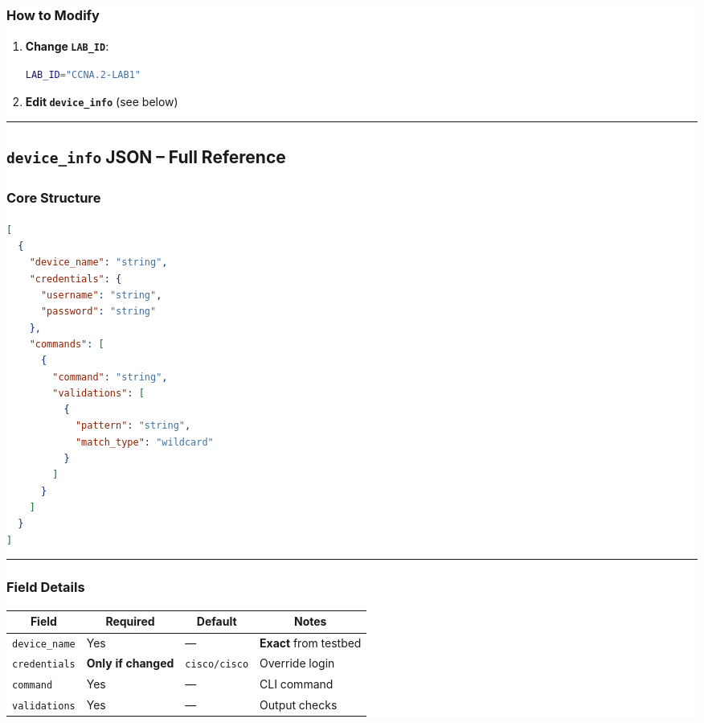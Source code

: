 
### How to Modify

1. **Change `LAB_ID`**:
   ```bash
   LAB_ID="CCNA.2-LAB1"
   ```

2. **Edit `device_info`** (see below)

---

## `device_info` JSON – Full Reference

### Core Structure

```json
[
  {
    "device_name": "string",
    "credentials": {
      "username": "string",
      "password": "string"
    },
    "commands": [
      {
        "command": "string",
        "validations": [
          {
            "pattern": "string",
            "match_type": "wildcard"
          }
        ]
      }
    ]
  }
]
```

---

### Field Details

| Field | Required | Default | Notes |
|------|----------|--------|-------|
| `device_name` | Yes | — | **Exact** from testbed |
| `credentials` | **Only if changed** | `cisco/cisco` | Override login |
| `command` | Yes | — | CLI command |
| `validations` | Yes | — | Output checks |
